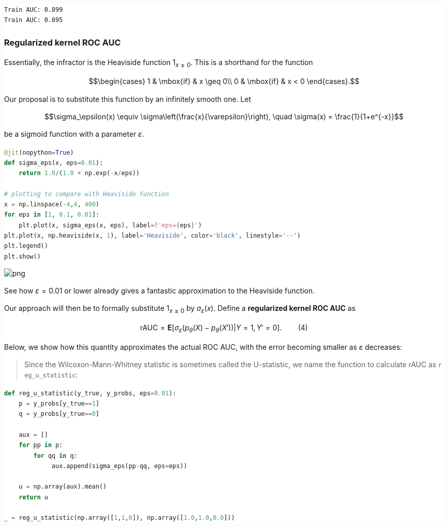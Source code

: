     Train AUC: 0.899
    Train AUC: 0.895
    

### Regularized kernel ROC AUC

Essentially, the infractor is the Heaviside function $1_{x\geq 0}$. This is a shorthand for the function

$$\begin{cases}
1 & \mbox{if} & x \geq 0\\
0 & \mbox{if} & x < 0
\end{cases}.$$

Our proposal is to substitute this function by an infinitely smooth one. Let

$$\sigma_\epsilon(x) \equiv \sigma\left(\frac{x}{\varepsilon}\right), \quad \sigma(x) = \frac{1}{1+e^{-x}}$$


be a sigmoid function with a parameter $\varepsilon$.


```python
@jit(nopython=True)
def sigma_eps(x, eps=0.01):
    return 1.0/(1.0 + np.exp(-x/eps))

# plotting to compare with Heaviside function
x = np.linspace(-4,4, 400)
for eps in [1, 0.1, 0.01]:
    plt.plot(x, sigma_eps(x, eps), label=f'eps={eps}')
plt.plot(x, np.heaviside(x, 1), label='Heaviside', color='black', linestyle='--')
plt.legend()
plt.show()
```


    
![png](auc_loss_post_files%5Coutput_35_0.png)
    


See how $\varepsilon=0.01$ or lower already gives a fantastic approximation to the Heaviside function.

Our approach will then be to formally substitute $1_{x\geq 0}$ by $\sigma_\varepsilon(x)$. Define a **regularized kernel ROC AUC** as 

$$\mathrm{rAUC} = \mathbf E[\sigma_\varepsilon(p_\theta(X) - p_\theta(X')) | Y=1, Y'=0].\qquad (4)$$

Below, we show how this quantity approximates the actual ROC AUC, with the error becoming smaller as $\varepsilon$ decreases:

> Since the Wilcoxon-Mann-Whitney statistic is sometimes called the U-statistic, we name the function to calculate rAUC as `reg_u_statistic`:


```python
def reg_u_statistic(y_true, y_probs, eps=0.01):
    p = y_probs[y_true==1]
    q = y_probs[y_true==0]
    
    aux = []
    for pp in p:
        for qq in q:
             aux.append(sigma_eps(pp-qq, eps=eps))
    
    u = np.array(aux).mean()
    return u

_ = reg_u_statistic(np.array([1,1,0]), np.array([1.0,1.0,0.0]))
```